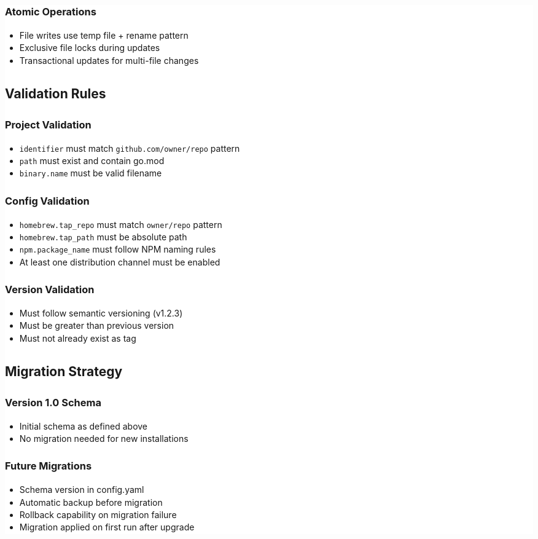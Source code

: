### Atomic Operations
- File writes use temp file + rename pattern
- Exclusive file locks during updates
- Transactional updates for multi-file changes

## Validation Rules

### Project Validation
- `identifier` must match `github.com/owner/repo` pattern
- `path` must exist and contain go.mod
- `binary.name` must be valid filename

### Config Validation
- `homebrew.tap_repo` must match `owner/repo` pattern
- `homebrew.tap_path` must be absolute path
- `npm.package_name` must follow NPM naming rules
- At least one distribution channel must be enabled

### Version Validation
- Must follow semantic versioning (v1.2.3)
- Must be greater than previous version
- Must not already exist as tag

## Migration Strategy

### Version 1.0 Schema
- Initial schema as defined above
- No migration needed for new installations

### Future Migrations
- Schema version in config.yaml
- Automatic backup before migration
- Rollback capability on migration failure
- Migration applied on first run after upgrade
